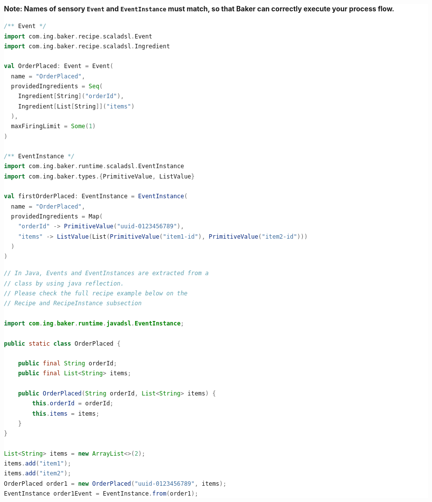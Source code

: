 __Note: Names of sensory `Event` and `EventInstance` must match, so that Baker can correctly execute your process flow.__

``` scala tab="Scala"
/** Event */
import com.ing.baker.recipe.scaladsl.Event
import com.ing.baker.recipe.scaladsl.Ingredient

val OrderPlaced: Event = Event(
  name = "OrderPlaced",
  providedIngredients = Seq(
    Ingredient[String]("orderId"),
    Ingredient[List[String]]("items")
  ),
  maxFiringLimit = Some(1)
)

/** EventInstance */
import com.ing.baker.runtime.scaladsl.EventInstance
import com.ing.baker.types.{PrimitiveValue, ListValue}

val firstOrderPlaced: EventInstance = EventInstance(
  name = "OrderPlaced",
  providedIngredients = Map(
    "orderId" -> PrimitiveValue("uuid-0123456789"),
    "items" -> ListValue(List(PrimitiveValue("item1-id"), PrimitiveValue("item2-id")))
  )
)
```

``` java tab="Java"
// In Java, Events and EventInstances are extracted from a 
// class by using java reflection.
// Please check the full recipe example below on the 
// Recipe and RecipeInstance subsection
    
import com.ing.baker.runtime.javadsl.EventInstance;

public static class OrderPlaced {

    public final String orderId;
    public final List<String> items;

    public OrderPlaced(String orderId, List<String> items) {
        this.orderId = orderId;
        this.items = items;
    }
}

List<String> items = new ArrayList<>(2);
items.add("item1");
items.add("item2");
OrderPlaced order1 = new OrderPlaced("uuid-0123456789", items);
EventInstance order1Event = EventInstance.from(order1);

```
